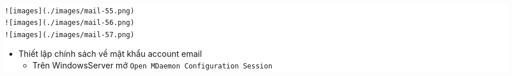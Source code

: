 	![images](./images/mail-55.png) 
	![images](./images/mail-56.png) 
	![images](./images/mail-57.png) 

+ Thiết lập chính sách về mật khẩu account email
	- Trên WindowsServer mở `Open MDaemon Configuration Session`